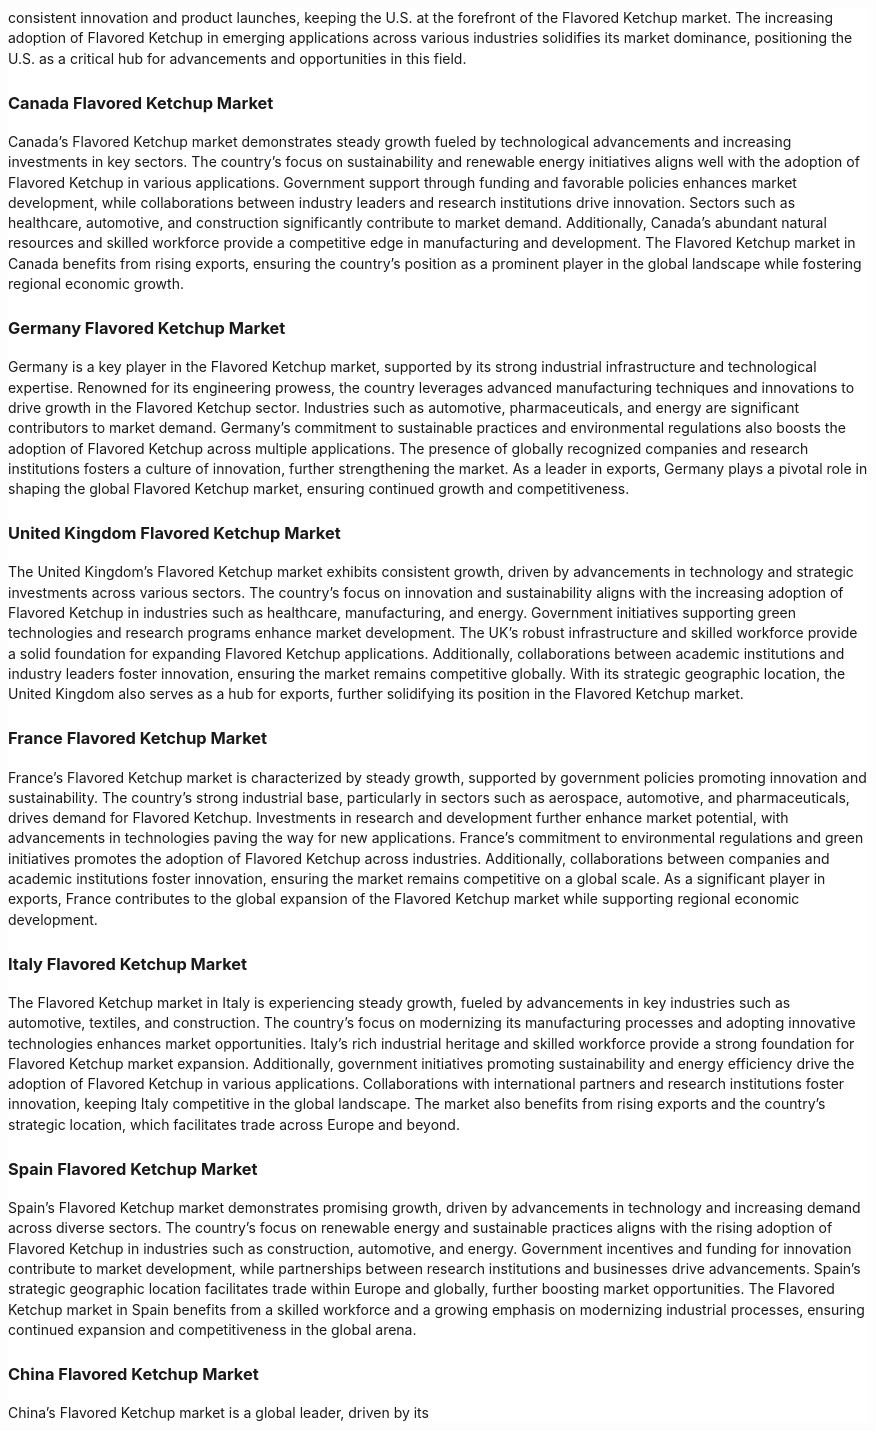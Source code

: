consistent innovation and product launches, keeping the U.S. at the forefront of the Flavored Ketchup market. The increasing adoption of Flavored Ketchup in emerging applications across various industries solidifies its market dominance, positioning the U.S. as a critical hub for advancements and opportunities in this field.</p><h3>Canada Flavored Ketchup Market</h3><p>Canada&rsquo;s Flavored Ketchup market demonstrates steady growth fueled by technological advancements and increasing investments in key sectors. The country&rsquo;s focus on sustainability and renewable energy initiatives aligns well with the adoption of Flavored Ketchup in various applications. Government support through funding and favorable policies enhances market development, while collaborations between industry leaders and research institutions drive innovation. Sectors such as healthcare, automotive, and construction significantly contribute to market demand. Additionally, Canada&rsquo;s abundant natural resources and skilled workforce provide a competitive edge in manufacturing and development. The Flavored Ketchup market in Canada benefits from rising exports, ensuring the country&rsquo;s position as a prominent player in the global landscape while fostering regional economic growth.</p><h3>Germany Flavored Ketchup Market</h3><p>Germany is a key player in the Flavored Ketchup market, supported by its strong industrial infrastructure and technological expertise. Renowned for its engineering prowess, the country leverages advanced manufacturing techniques and innovations to drive growth in the Flavored Ketchup sector. Industries such as automotive, pharmaceuticals, and energy are significant contributors to market demand. Germany&rsquo;s commitment to sustainable practices and environmental regulations also boosts the adoption of Flavored Ketchup across multiple applications. The presence of globally recognized companies and research institutions fosters a culture of innovation, further strengthening the market. As a leader in exports, Germany plays a pivotal role in shaping the global Flavored Ketchup market, ensuring continued growth and competitiveness.</p><h3>United Kingdom Flavored Ketchup Market</h3><p>The United Kingdom&rsquo;s Flavored Ketchup market exhibits consistent growth, driven by advancements in technology and strategic investments across various sectors. The country&rsquo;s focus on innovation and sustainability aligns with the increasing adoption of Flavored Ketchup in industries such as healthcare, manufacturing, and energy. Government initiatives supporting green technologies and research programs enhance market development. The UK&rsquo;s robust infrastructure and skilled workforce provide a solid foundation for expanding Flavored Ketchup applications. Additionally, collaborations between academic institutions and industry leaders foster innovation, ensuring the market remains competitive globally. With its strategic geographic location, the United Kingdom also serves as a hub for exports, further solidifying its position in the Flavored Ketchup market.</p><h3>France Flavored Ketchup Market</h3><p>France&rsquo;s Flavored Ketchup market is characterized by steady growth, supported by government policies promoting innovation and sustainability. The country&rsquo;s strong industrial base, particularly in sectors such as aerospace, automotive, and pharmaceuticals, drives demand for Flavored Ketchup. Investments in research and development further enhance market potential, with advancements in technologies paving the way for new applications. France&rsquo;s commitment to environmental regulations and green initiatives promotes the adoption of Flavored Ketchup across industries. Additionally, collaborations between companies and academic institutions foster innovation, ensuring the market remains competitive on a global scale. As a significant player in exports, France contributes to the global expansion of the Flavored Ketchup market while supporting regional economic development.</p><h3>Italy Flavored Ketchup Market</h3><p>The Flavored Ketchup market in Italy is experiencing steady growth, fueled by advancements in key industries such as automotive, textiles, and construction. The country&rsquo;s focus on modernizing its manufacturing processes and adopting innovative technologies enhances market opportunities. Italy&rsquo;s rich industrial heritage and skilled workforce provide a strong foundation for Flavored Ketchup market expansion. Additionally, government initiatives promoting sustainability and energy efficiency drive the adoption of Flavored Ketchup in various applications. Collaborations with international partners and research institutions foster innovation, keeping Italy competitive in the global landscape. The market also benefits from rising exports and the country&rsquo;s strategic location, which facilitates trade across Europe and beyond.</p><h3>Spain Flavored Ketchup Market</h3><p>Spain&rsquo;s Flavored Ketchup market demonstrates promising growth, driven by advancements in technology and increasing demand across diverse sectors. The country&rsquo;s focus on renewable energy and sustainable practices aligns with the rising adoption of Flavored Ketchup in industries such as construction, automotive, and energy. Government incentives and funding for innovation contribute to market development, while partnerships between research institutions and businesses drive advancements. Spain&rsquo;s strategic geographic location facilitates trade within Europe and globally, further boosting market opportunities. The Flavored Ketchup market in Spain benefits from a skilled workforce and a growing emphasis on modernizing industrial processes, ensuring continued expansion and competitiveness in the global arena.</p><h3>China Flavored Ketchup Market</h3><p>China&rsquo;s Flavored Ketchup market is a global leader, driven by its